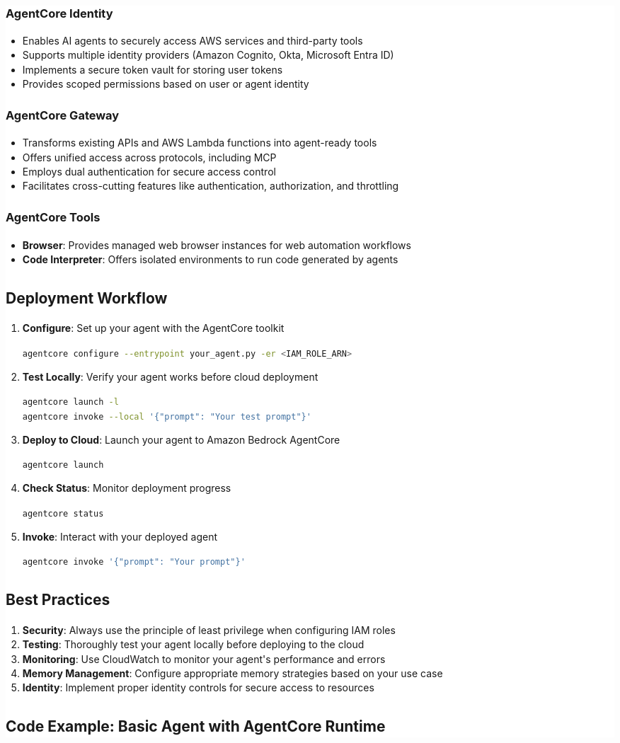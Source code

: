 ### AgentCore Identity
- Enables AI agents to securely access AWS services and third-party tools
- Supports multiple identity providers (Amazon Cognito, Okta, Microsoft Entra ID)
- Implements a secure token vault for storing user tokens
- Provides scoped permissions based on user or agent identity

### AgentCore Gateway
- Transforms existing APIs and AWS Lambda functions into agent-ready tools
- Offers unified access across protocols, including MCP
- Employs dual authentication for secure access control
- Facilitates cross-cutting features like authentication, authorization, and throttling

### AgentCore Tools
- **Browser**: Provides managed web browser instances for web automation workflows
- **Code Interpreter**: Offers isolated environments to run code generated by agents

## Deployment Workflow

1. **Configure**: Set up your agent with the AgentCore toolkit
   ```bash
   agentcore configure --entrypoint your_agent.py -er <IAM_ROLE_ARN>
   ```

2. **Test Locally**: Verify your agent works before cloud deployment
   ```bash
   agentcore launch -l
   agentcore invoke --local '{"prompt": "Your test prompt"}'
   ```

3. **Deploy to Cloud**: Launch your agent to Amazon Bedrock AgentCore
   ```bash
   agentcore launch
   ```

4. **Check Status**: Monitor deployment progress
   ```bash
   agentcore status
   ```

5. **Invoke**: Interact with your deployed agent
   ```bash
   agentcore invoke '{"prompt": "Your prompt"}'
   ```

## Best Practices

1. **Security**: Always use the principle of least privilege when configuring IAM roles
2. **Testing**: Thoroughly test your agent locally before deploying to the cloud
3. **Monitoring**: Use CloudWatch to monitor your agent's performance and errors
4. **Memory Management**: Configure appropriate memory strategies based on your use case
5. **Identity**: Implement proper identity controls for secure access to resources

## Code Example: Basic Agent with AgentCore Runtime
